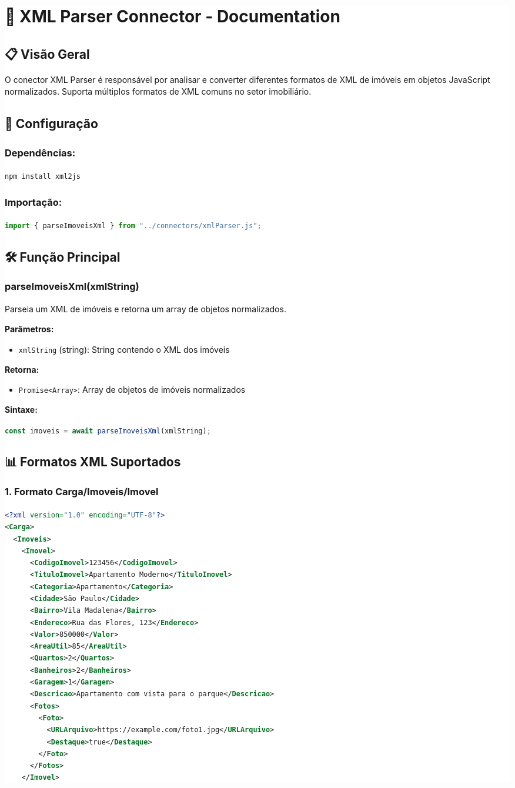 # 📄 XML Parser Connector - Documentation

## 📋 **Visão Geral**

O conector XML Parser é responsável por analisar e converter diferentes formatos de XML de imóveis em objetos JavaScript normalizados. Suporta múltiplos formatos de XML comuns no setor imobiliário.

## 🔑 **Configuração**

### **Dependências:**
```bash
npm install xml2js
```

### **Importação:**
```javascript
import { parseImoveisXml } from "../connectors/xmlParser.js";
```

## 🛠️ **Função Principal**

### **parseImoveisXml(xmlString)**
Parseia um XML de imóveis e retorna um array de objetos normalizados.

**Parâmetros:**
- `xmlString` (string): String contendo o XML dos imóveis

**Retorna:**
- `Promise<Array>`: Array de objetos de imóveis normalizados

**Sintaxe:**
```javascript
const imoveis = await parseImoveisXml(xmlString);
```

## 📊 **Formatos XML Suportados**

### **1. Formato Carga/Imoveis/Imovel**
```xml
<?xml version="1.0" encoding="UTF-8"?>
<Carga>
  <Imoveis>
    <Imovel>
      <CodigoImovel>123456</CodigoImovel>
      <TituloImovel>Apartamento Moderno</TituloImovel>
      <Categoria>Apartamento</Categoria>
      <Cidade>São Paulo</Cidade>
      <Bairro>Vila Madalena</Bairro>
      <Endereco>Rua das Flores, 123</Endereco>
      <Valor>850000</Valor>
      <AreaUtil>85</AreaUtil>
      <Quartos>2</Quartos>
      <Banheiros>2</Banheiros>
      <Garagem>1</Garagem>
      <Descricao>Apartamento com vista para o parque</Descricao>
      <Fotos>
        <Foto>
          <URLArquivo>https://example.com/foto1.jpg</URLArquivo>
          <Destaque>true</Destaque>
        </Foto>
      </Fotos>
    </Imovel>
```